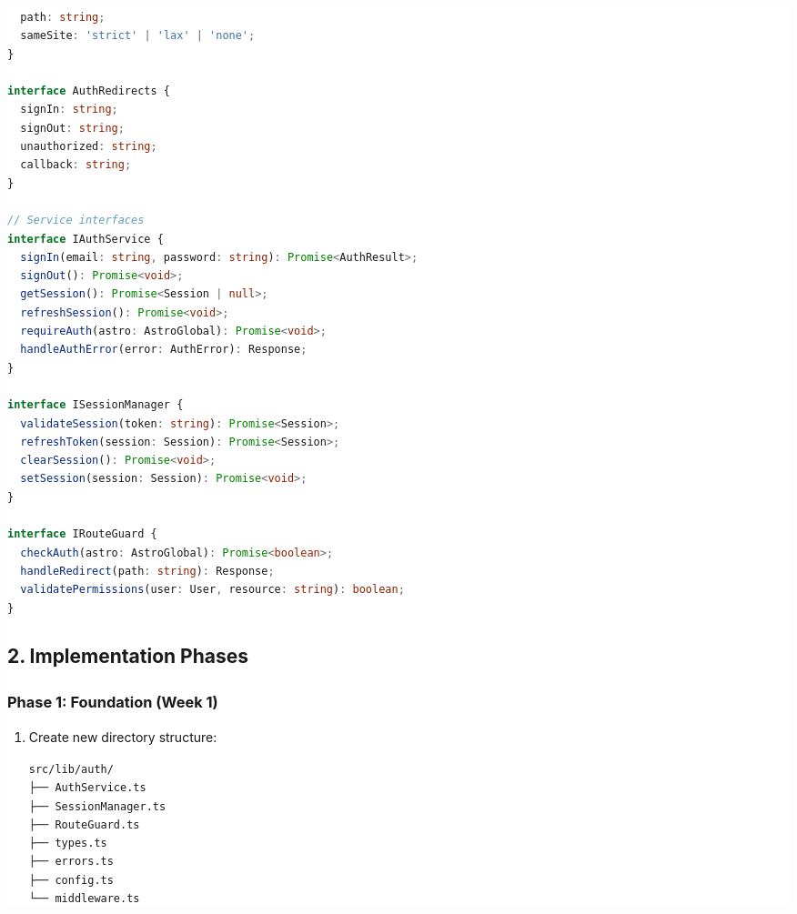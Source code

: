 ```typescript
  path: string;
  sameSite: 'strict' | 'lax' | 'none';
}

interface AuthRedirects {
  signIn: string;
  signOut: string;
  unauthorized: string;
  callback: string;
}

// Service interfaces
interface IAuthService {
  signIn(email: string, password: string): Promise<AuthResult>;
  signOut(): Promise<void>;
  getSession(): Promise<Session | null>;
  refreshSession(): Promise<void>;
  requireAuth(astro: AstroGlobal): Promise<void>;
  handleAuthError(error: AuthError): Response;
}

interface ISessionManager {
  validateSession(token: string): Promise<Session>;
  refreshToken(session: Session): Promise<Session>;
  clearSession(): Promise<void>;
  setSession(session: Session): Promise<void>;
}

interface IRouteGuard {
  checkAuth(astro: AstroGlobal): Promise<boolean>;
  handleRedirect(path: string): Response;
  validatePermissions(user: User, resource: string): boolean;
}
```

## 2. Implementation Phases

### Phase 1: Foundation (Week 1)
1. Create new directory structure:
   ```
   src/lib/auth/
   ├── AuthService.ts
   ├── SessionManager.ts
   ├── RouteGuard.ts
   ├── types.ts
   ├── errors.ts
   ├── config.ts
   └── middleware.ts
   ```
